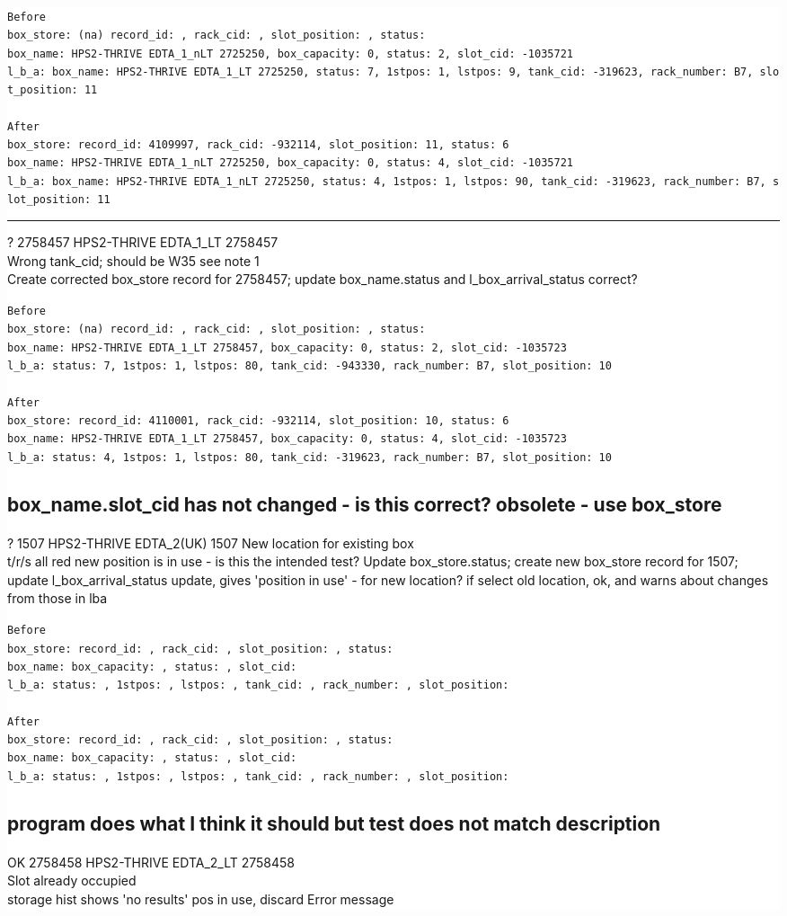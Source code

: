     Before
    box_store: (na) record_id: , rack_cid: , slot_position: , status: 
    box_name: HPS2-THRIVE EDTA_1_nLT 2725250, box_capacity: 0, status: 2, slot_cid: -1035721
    l_b_a: box_name: HPS2-THRIVE EDTA_1_LT 2725250, status: 7, 1stpos: 1, lstpos: 9, tank_cid: -319623, rack_number: B7, slot_position: 11

    After
    box_store: record_id: 4109997, rack_cid: -932114, slot_position: 11, status: 6
    box_name: HPS2-THRIVE EDTA_1_nLT 2725250, box_capacity: 0, status: 4, slot_cid: -1035721
    l_b_a: box_name: HPS2-THRIVE EDTA_1_nLT 2725250, status: 4, 1stpos: 1, lstpos: 90, tank_cid: -319623, rack_number: B7, slot_position: 11    
---    
?   2758457	HPS2-THRIVE EDTA_1_LT 2758457 	
        Wrong tank_cid; should be W35		see note 1	
        Create corrected box_store record for 2758457; 
        update box_name.status and l_box_arrival_status	correct?
    
    Before
    box_store: (na) record_id: , rack_cid: , slot_position: , status: 
    box_name: HPS2-THRIVE EDTA_1_LT 2758457, box_capacity: 0, status: 2, slot_cid: -1035723
    l_b_a: status: 7, 1stpos: 1, lstpos: 80, tank_cid: -943330, rack_number: B7, slot_position: 10

    After
    box_store: record_id: 4110001, rack_cid: -932114, slot_position: 10, status: 6
    box_name: HPS2-THRIVE EDTA_1_LT 2758457, box_capacity: 0, status: 4, slot_cid: -1035723
    l_b_a: status: 4, 1stpos: 1, lstpos: 80, tank_cid: -319623, rack_number: B7, slot_position: 10
box_name.slot_cid has not changed - is this correct? obsolete - use box_store
---        
?   1507	HPS2-THRIVE EDTA_2(UK) 1507	
        New location for existing box		
        t/r/s all red	new position is in use - is this the intended test?
        Update box_store.status; 
        create new box_store record for 1507; 
        update l_box_arrival_status	update, 
            gives 'position in use' - for new location? if select old location, ok, and warns about changes from those in lba
            
    Before
    box_store: record_id: , rack_cid: , slot_position: , status: 
    box_name: box_capacity: , status: , slot_cid: 
    l_b_a: status: , 1stpos: , lstpos: , tank_cid: , rack_number: , slot_position: 

    After
    box_store: record_id: , rack_cid: , slot_position: , status: 
    box_name: box_capacity: , status: , slot_cid: 
    l_b_a: status: , 1stpos: , lstpos: , tank_cid: , rack_number: , slot_position:     
program does what I think it should but test does not match description
---
OK  2758458	HPS2-THRIVE EDTA_2_LT 2758458 	
        Slot already occupied		
        storage hist shows 'no results'	
        pos in use, discard
        Error message	

